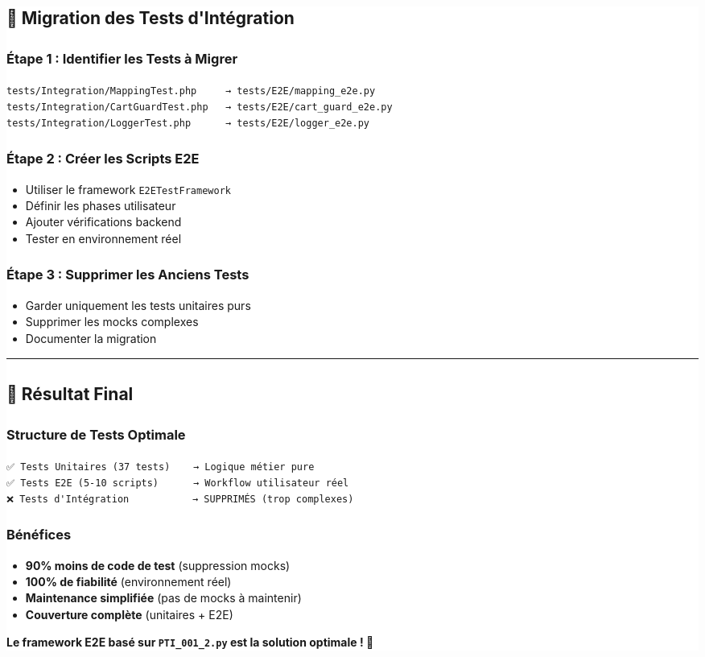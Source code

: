 
## 🔄 **Migration des Tests d'Intégration**

### **Étape 1 : Identifier les Tests à Migrer**

```
tests/Integration/MappingTest.php     → tests/E2E/mapping_e2e.py
tests/Integration/CartGuardTest.php   → tests/E2E/cart_guard_e2e.py
tests/Integration/LoggerTest.php      → tests/E2E/logger_e2e.py
```

### **Étape 2 : Créer les Scripts E2E**

- Utiliser le framework `E2ETestFramework`
- Définir les phases utilisateur
- Ajouter vérifications backend
- Tester en environnement réel

### **Étape 3 : Supprimer les Anciens Tests**

- Garder uniquement les tests unitaires purs
- Supprimer les mocks complexes
- Documenter la migration

---

## 🎉 **Résultat Final**

### **Structure de Tests Optimale**

```
✅ Tests Unitaires (37 tests)    → Logique métier pure
✅ Tests E2E (5-10 scripts)      → Workflow utilisateur réel
❌ Tests d'Intégration           → SUPPRIMÉS (trop complexes)
```

### **Bénéfices**

- **90% moins de code de test** (suppression mocks)
- **100% de fiabilité** (environnement réel)
- **Maintenance simplifiée** (pas de mocks à maintenir)
- **Couverture complète** (unitaires + E2E)

**Le framework E2E basé sur `PTI_001_2.py` est la solution optimale ! 🚀**
